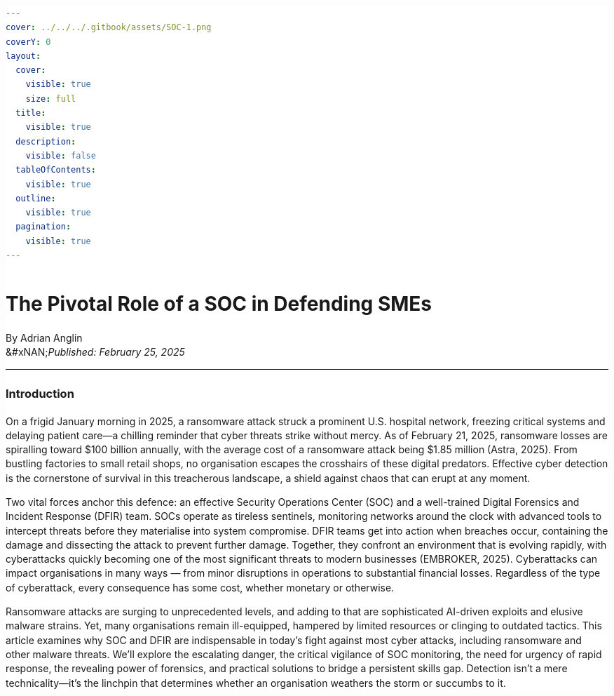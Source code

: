 ```yaml
---
cover: ../../../.gitbook/assets/SOC-1.png
coverY: 0
layout:
  cover:
    visible: true
    size: full
  title:
    visible: true
  description:
    visible: false
  tableOfContents:
    visible: true
  outline:
    visible: true
  pagination:
    visible: true
---
```


# The Pivotal Role of a SOC in Defending SMEs

By Adrian Anglin\
&#xNAN;_&#x50;ublished: February 25, 2025_

***

### Introduction

On a frigid January morning in 2025, a ransomware attack struck a prominent U.S. hospital network, freezing critical systems and delaying patient care—a chilling reminder that cyber threats strike without mercy. As of February 21, 2025, ransomware losses are spiralling toward $100 billion annually, with the average cost of a ransomware attack being $1.85 million (Astra, 2025). From bustling factories to small retail shops, no organisation escapes the crosshairs of these digital predators. Effective cyber detection is the cornerstone of survival in this treacherous landscape, a shield against chaos that can erupt at any moment.

Two vital forces anchor this defence: an effective Security Operations Center (SOC) and a well-trained Digital Forensics and Incident Response (DFIR) team. SOCs operate as tireless sentinels, monitoring networks around the clock with advanced tools to intercept threats before they materialise into system compromise. DFIR teams get into action when breaches occur, containing the damage and dissecting the attack to prevent further damage. Together, they confront an environment that is evolving rapidly, with cyberattacks quickly becoming one of the most significant threats to modern businesses (EMBROKER, 2025). Cyberattacks can impact organisations in many ways — from minor disruptions in operations to substantial financial losses. Regardless of the type of cyberattack, every consequence has some cost, whether monetary or otherwise.&#x20;

Ransomware attacks are surging to unprecedented levels, and adding to that are sophisticated AI-driven exploits and elusive malware strains. Yet, many organisations remain ill-equipped, hampered by limited resources or clinging to outdated tactics. This article examines why SOC and DFIR are indispensable in today’s fight against most cyber attacks, including ransomware and other malware threats. We’ll explore the escalating danger, the critical vigilance of SOC monitoring, the need for urgency of rapid response, the revealing power of forensics, and practical solutions to bridge a persistent skills gap. Detection isn’t a mere technicality—it’s the linchpin that determines whether an organisation weathers the storm or succumbs to it.
